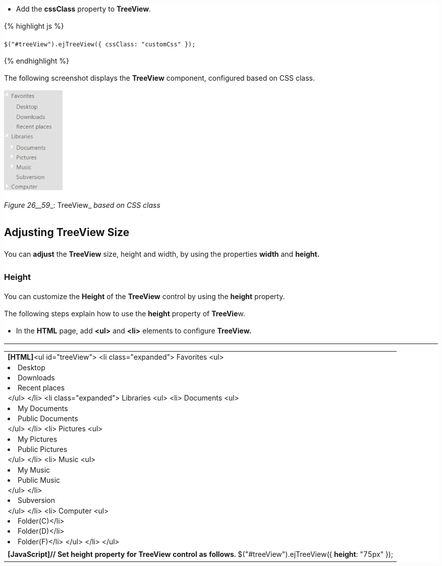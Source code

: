 

* Add the **cssClass** property to **TreeView**.



{% highlight js %}

    $("#treeView").ejTreeView({ cssClass: "customCss" });



{% endhighlight %}



The following screenshot displays the **TreeView** component, configured based on CSS class.



![](appearance-and-styling_images\appearance-and-styling_img1.png)

_Figure_ _26__59__: TreeView_ _based on CSS class_

## Adjusting TreeView Size

You can **adjust** the **TreeView** size, height and width, by using the properties **width** and **height.**

### Height

You can customize the **Height** of the **TreeView** control by using the **height** property.

The following steps explain how to use the **height** property of **TreeVie**w.

* In the **HTML** page, add **&lt;ul&gt;** and **&lt;li&gt;** elements to configure **TreeView.**

****

<table>
<tr>
<td>
<b>[HTML]</b>&lt;ul id="treeView"&gt;        &lt;li class="expanded"&gt;            Favorites            &lt;ul&gt;                <li>Desktop</li>                <li>Downloads</li>                <li>Recent places</li>            &lt;/ul&gt;        &lt;/li&gt;        &lt;li class="expanded"&gt;            Libraries            &lt;ul&gt;                &lt;li&gt;                    Documents                    &lt;ul&gt;                        <li>My Documents</li>                        <li>Public Documents</li>                    &lt;/ul&gt;                &lt;/li&gt;                &lt;li&gt;                    Pictures                    &lt;ul&gt;                        <li>My Pictures</li>                        <li>Public Pictures</li>                    &lt;/ul&gt;                &lt;/li&gt;                &lt;li&gt;                    Music                    &lt;ul&gt;                        <li>My Music</li>                        <li>Public Music</li>                    &lt;/ul&gt;                &lt;/li&gt;                <li>Subversion</li>            &lt;/ul&gt;        &lt;/li&gt;        &lt;li&gt;            Computer            &lt;ul&gt;                <li>Folder(C)&lt;/li&gt;                <li>Folder(D)&lt;/li&gt;                <li>Folder(F)&lt;/li&gt;            &lt;/ul&gt;        &lt;/li&gt;    &lt;/ul&gt;</td></tr>
<tr>
<td>
            <b>[JavaScript]</b><b>// Set height property for TreeView control as follows.</b>            $("#treeView").ejTreeView({ <b>height</b>: "75px" });</td></tr>
</table>
